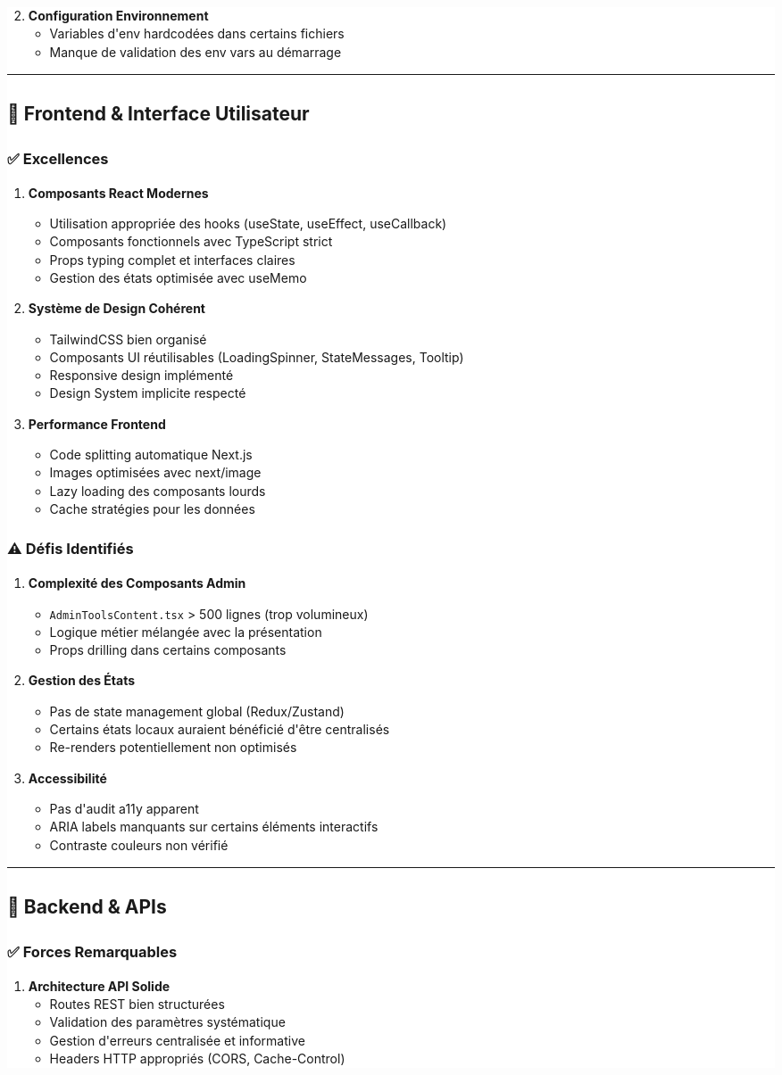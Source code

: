 2. **Configuration Environnement**
   - Variables d'env hardcodées dans certains fichiers
   - Manque de validation des env vars au démarrage

---

## 🎨 Frontend & Interface Utilisateur

### ✅ Excellences

1. **Composants React Modernes**
   - Utilisation appropriée des hooks (useState, useEffect, useCallback)
   - Composants fonctionnels avec TypeScript strict
   - Props typing complet et interfaces claires
   - Gestion des états optimisée avec useMemo

2. **Système de Design Cohérent**
   - TailwindCSS bien organisé
   - Composants UI réutilisables (LoadingSpinner, StateMessages, Tooltip)
   - Responsive design implémenté
   - Design System implicite respecté

3. **Performance Frontend**
   - Code splitting automatique Next.js
   - Images optimisées avec next/image
   - Lazy loading des composants lourds
   - Cache stratégies pour les données

### ⚠️ Défis Identifiés

1. **Complexité des Composants Admin**
   - `AdminToolsContent.tsx` > 500 lignes (trop volumineux)
   - Logique métier mélangée avec la présentation
   - Props drilling dans certains composants

2. **Gestion des États**
   - Pas de state management global (Redux/Zustand)
   - Certains états locaux auraient bénéficié d'être centralisés
   - Re-renders potentiellement non optimisés

3. **Accessibilité**
   - Pas d'audit a11y apparent
   - ARIA labels manquants sur certains éléments interactifs
   - Contraste couleurs non vérifié

---

## 🔧 Backend & APIs

### ✅ Forces Remarquables

1. **Architecture API Solide**
   - Routes REST bien structurées
   - Validation des paramètres systématique
   - Gestion d'erreurs centralisée et informative
   - Headers HTTP appropriés (CORS, Cache-Control)
